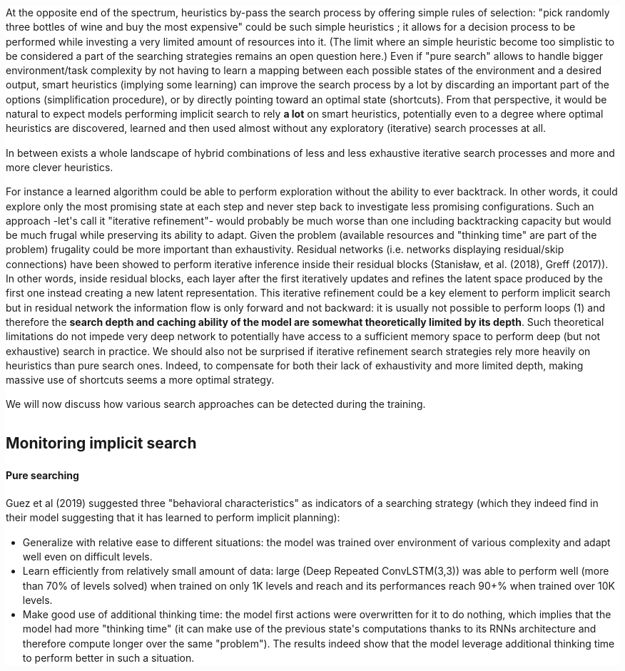 At the opposite end of the spectrum, heuristics by-pass the search process by offering simple rules of selection: "pick randomly three bottles of wine and buy the most expensive" could be such simple heuristics ; it allows for a decision process to be performed while investing a very limited amount of resources into it. (The limit where an simple heuristic become too simplistic to be considered a part of the searching strategies remains an open question here.)
Even if "pure search" allows to handle bigger environment/task complexity by not having to learn a mapping between each possible states of the environment and a desired output, smart heuristics (implying some learning) can improve the search process by a lot by discarding an important part of the options (simplification procedure), or by directly pointing toward an optimal state (shortcuts). 
From that perspective, it would be natural to expect models performing implicit search to rely **a lot** on smart heuristics, potentially even to a degree where optimal heuristics are discovered, learned and then used almost without any exploratory (iterative) search processes at all.

In between exists a whole landscape of hybrid combinations of less and less exhaustive iterative search processes and  more and more clever heuristics.

For instance a learned algorithm could be able to perform exploration without the ability to ever backtrack. In other words, it could explore only the most promising state at each step and never step back to investigate less promising configurations. Such an approach -let's call it "iterative refinement"- would probably be much worse than one including backtracking capacity but would be much frugal while preserving its ability to adapt. Given the problem (available resources and "thinking time" are part of the problem) frugality could be more important than exhaustivity. Residual networks (i.e. networks displaying residual/skip connections) have been showed to perform iterative inference inside their residual blocks (Stanisław, et al. (2018), Greff (2017)). In other words, inside residual blocks, each layer after the first iteratively updates and refines the latent space produced by the first one instead creating a new latent representation. This iterative refinement could be a key element to perform implicit search but in residual network the information flow is only forward and not backward: it is usually not possible to perform loops (1) and therefore the **search depth and caching ability of the model are somewhat theoretically limited by its depth**. Such theoretical limitations do not impede very deep network to potentially have access to a sufficient memory space to perform deep (but not exhaustive) search in practice. 
We should also not be surprised if iterative refinement search strategies rely more heavily on heuristics than pure search ones. Indeed, to compensate for both their lack of exhaustivity and more limited depth, making massive use of shortcuts seems a more optimal strategy. 

We will now discuss how various search approaches can be detected during the training. 

## Monitoring implicit search
#### Pure searching 
Guez et al (2019) suggested three "behavioral characteristics" as indicators of a searching strategy (which they indeed find in their model suggesting that it has learned to perform implicit planning): 
- Generalize with relative ease to different situations: the model was trained over environment of various complexity and adapt well even on difficult levels.
- Learn efficiently from relatively small amount of data: large (Deep Repeated ConvLSTM(3,3)) was able to perform well (more than 70% of levels solved) when trained on only 1K levels and reach and its performances reach 90+% when trained over 10K levels.
- Make good use of additional thinking time: the model first actions were overwritten for it to do nothing, which implies that the model had more "thinking time" (it can make use of the previous state's computations thanks to its RNNs architecture and therefore compute longer over the same "problem"). The results indeed show that the model leverage additional thinking time to perform better in such a situation.
